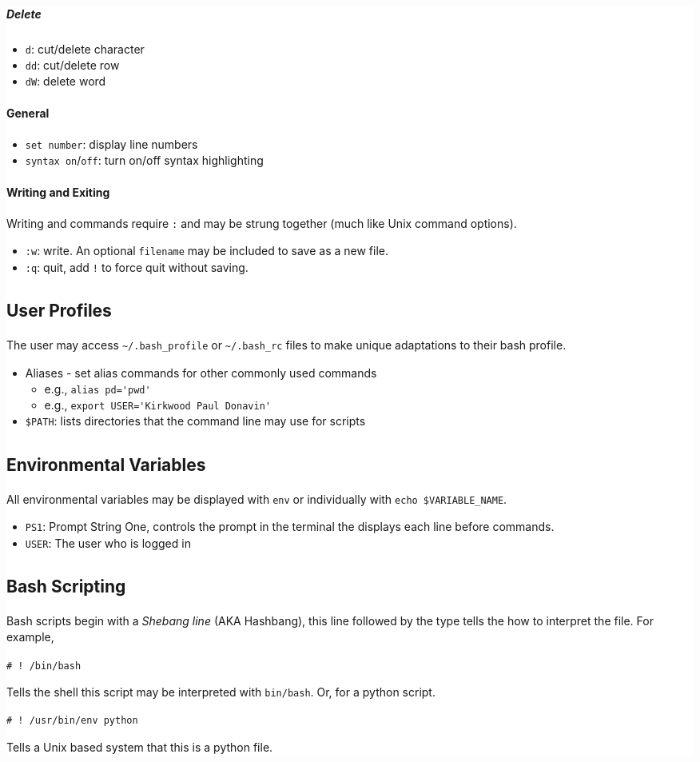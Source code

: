 ##### Delete

- `d`: cut/delete character
- `dd`: cut/delete row
- `dW`: delete word

#### General

- `set number`: display line numbers
- `syntax on`/`off`: turn on/off syntax highlighting

#### Writing and Exiting

Writing and commands require `:` and may be strung together (much like
Unix command options).

- `:w`: write. An optional `filename` may be included to save as a new
  file.
- `:q`: quit, add `!` to force quit without saving.

## User Profiles

The user may access `~/.bash_profile` or `~/.bash_rc` files to make
unique adaptations to their bash profile.

- Aliases - set alias commands for other commonly used commands
  - e.g., `alias pd='pwd'`
  - e.g., `export USER='Kirkwood Paul Donavin'`
- `$PATH`: lists directories that the command line may use for scripts

## Environmental Variables

All environmental variables may be displayed with `env` or individually
with `echo $VARIABLE_NAME`.

- `PS1`: Prompt String One, controls the prompt in the terminal the
  displays each line before commands.
- `USER`: The user who is logged in

## Bash Scripting

Bash scripts begin with a *Shebang line* (AKA Hashbang), this line
followed by the type tells the how to interpret the file. For example,

    # ! /bin/bash

Tells the shell this script may be interpreted with `bin/bash`. Or, for
a python script.

    # ! /usr/bin/env python

Tells a Unix based system that this is a python file.
